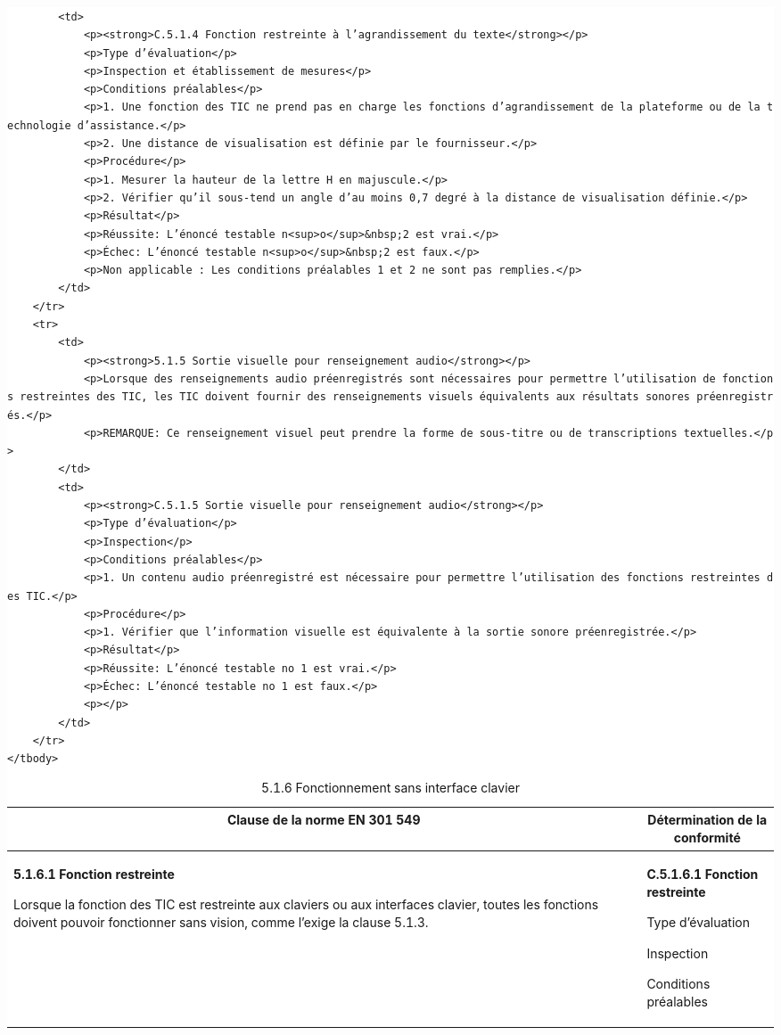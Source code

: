 			<td>
				<p><strong>C.5.1.4 Fonction restreinte à l’agrandissement du texte</strong></p>
				<p>Type d’évaluation</p>
				<p>Inspection et établissement de mesures</p>
				<p>Conditions préalables</p>
				<p>1. Une fonction des TIC ne prend pas en charge les fonctions d’agrandissement de la plateforme ou de la technologie d’assistance.</p>
				<p>2. Une distance de visualisation est définie par le fournisseur.</p>
				<p>Procédure</p>
				<p>1. Mesurer la hauteur de la lettre H en majuscule.</p>
				<p>2. Vérifier qu’il sous-tend un angle d’au moins 0,7 degré à la distance de visualisation définie.</p>
				<p>Résultat</p>
				<p>Réussite: L’énoncé testable n<sup>o</sup>&nbsp;2 est vrai.</p>
				<p>Échec: L’énoncé testable n<sup>o</sup>&nbsp;2 est faux.</p>
				<p>Non applicable : Les conditions préalables 1 et 2 ne sont pas remplies.</p>
			</td>
		</tr>
		<tr>
			<td>
				<p><strong>5.1.5 Sortie visuelle pour renseignement audio</strong></p>
				<p>Lorsque des renseignements audio préenregistrés sont nécessaires pour permettre l’utilisation de fonctions restreintes des TIC, les TIC doivent fournir des renseignements visuels équivalents aux résultats sonores préenregistrés.</p>
				<p>REMARQUE: Ce renseignement visuel peut prendre la forme de sous-titre ou de transcriptions textuelles.</p>
			</td>
			<td>
				<p><strong>C.5.1.5 Sortie visuelle pour renseignement audio</strong></p>
				<p>Type d’évaluation</p>
				<p>Inspection</p>
				<p>Conditions préalables</p>
				<p>1. Un contenu audio préenregistré est nécessaire pour permettre l’utilisation des fonctions restreintes des TIC.</p>
				<p>Procédure</p>
				<p>1. Vérifier que l’information visuelle est équivalente à la sortie sonore préenregistrée.</p>
				<p>Résultat</p>
				<p>Réussite: L’énoncé testable no 1 est vrai.</p>
				<p>Échec: L’énoncé testable no 1 est faux.</p>
				<p></p>
			</td>
		</tr>
	</tbody>
</table>
<table class="table table-bordered table-striped">
	<caption>5.1.6 Fonctionnement sans interface clavier</caption>
	<thead>
		<tr>
			<th class="col-xs-6">Clause de la norme EN 301 549</th>
			<th class="col-xs-6">Détermination de la conformité</th>
		</tr>
	</thead>
	<tbody>
		<tr>
			<td>
				<p><strong>5.1.6.1 Fonction restreinte</strong></p>
				<p>Lorsque la fonction des TIC est restreinte aux claviers ou aux interfaces clavier, toutes les fonctions doivent pouvoir fonctionner sans vision, comme l’exige la clause 5.1.3.</p>
			</td>
			<td>
				<p><strong>C.5.1.6.1 Fonction restreinte</strong></p>
				<p>Type d’évaluation</p>
				<p>Inspection</p>
				<p>Conditions préalables</p>